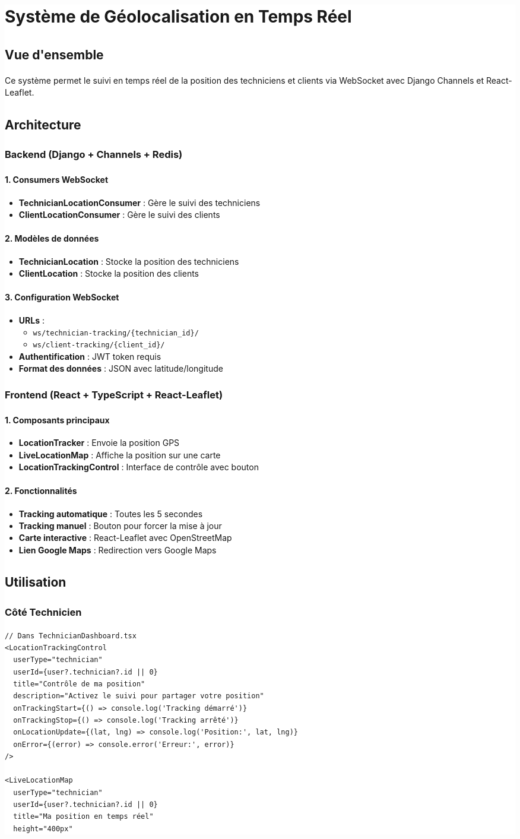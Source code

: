 # Système de Géolocalisation en Temps Réel

## Vue d'ensemble

Ce système permet le suivi en temps réel de la position des techniciens et clients via WebSocket avec Django Channels et React-Leaflet.

## Architecture

### Backend (Django + Channels + Redis)

#### 1. Consumers WebSocket
- **TechnicianLocationConsumer** : Gère le suivi des techniciens
- **ClientLocationConsumer** : Gère le suivi des clients

#### 2. Modèles de données
- **TechnicianLocation** : Stocke la position des techniciens
- **ClientLocation** : Stocke la position des clients

#### 3. Configuration WebSocket
- **URLs** : 
  - `ws/technician-tracking/{technician_id}/`
  - `ws/client-tracking/{client_id}/`
- **Authentification** : JWT token requis
- **Format des données** : JSON avec latitude/longitude

### Frontend (React + TypeScript + React-Leaflet)

#### 1. Composants principaux
- **LocationTracker** : Envoie la position GPS
- **LiveLocationMap** : Affiche la position sur une carte
- **LocationTrackingControl** : Interface de contrôle avec bouton

#### 2. Fonctionnalités
- **Tracking automatique** : Toutes les 5 secondes
- **Tracking manuel** : Bouton pour forcer la mise à jour
- **Carte interactive** : React-Leaflet avec OpenStreetMap
- **Lien Google Maps** : Redirection vers Google Maps

## Utilisation

### Côté Technicien

```tsx
// Dans TechnicianDashboard.tsx
<LocationTrackingControl
  userType="technician"
  userId={user?.technician?.id || 0}
  title="Contrôle de ma position"
  description="Activez le suivi pour partager votre position"
  onTrackingStart={() => console.log('Tracking démarré')}
  onTrackingStop={() => console.log('Tracking arrêté')}
  onLocationUpdate={(lat, lng) => console.log('Position:', lat, lng)}
  onError={(error) => console.error('Erreur:', error)}
/>

<LiveLocationMap
  userType="technician"
  userId={user?.technician?.id || 0}
  title="Ma position en temps réel"
  height="400px"
```